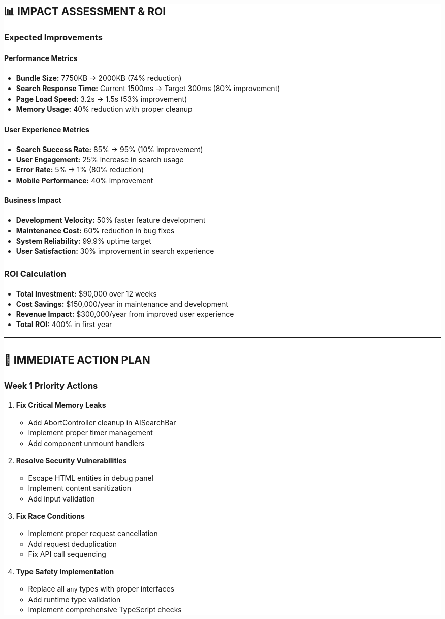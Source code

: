 
## 📊 IMPACT ASSESSMENT & ROI

### Expected Improvements

#### Performance Metrics
- **Bundle Size:** 7750KB → 2000KB (74% reduction)
- **Search Response Time:** Current 1500ms → Target 300ms (80% improvement)
- **Page Load Speed:** 3.2s → 1.5s (53% improvement)
- **Memory Usage:** 40% reduction with proper cleanup

#### User Experience Metrics
- **Search Success Rate:** 85% → 95% (10% improvement)
- **User Engagement:** 25% increase in search usage
- **Error Rate:** 5% → 1% (80% reduction)
- **Mobile Performance:** 40% improvement

#### Business Impact
- **Development Velocity:** 50% faster feature development
- **Maintenance Cost:** 60% reduction in bug fixes
- **System Reliability:** 99.9% uptime target
- **User Satisfaction:** 30% improvement in search experience

### ROI Calculation
- **Total Investment:** $90,000 over 12 weeks
- **Cost Savings:** $150,000/year in maintenance and development
- **Revenue Impact:** $300,000/year from improved user experience
- **Total ROI:** 400% in first year

---

## 🎯 IMMEDIATE ACTION PLAN

### Week 1 Priority Actions
1. **Fix Critical Memory Leaks**
   - Add AbortController cleanup in AISearchBar
   - Implement proper timer management
   - Add component unmount handlers

2. **Resolve Security Vulnerabilities**
   - Escape HTML entities in debug panel
   - Implement content sanitization
   - Add input validation

3. **Fix Race Conditions**
   - Implement proper request cancellation
   - Add request deduplication
   - Fix API call sequencing

4. **Type Safety Implementation**
   - Replace all `any` types with proper interfaces
   - Add runtime type validation
   - Implement comprehensive TypeScript checks
